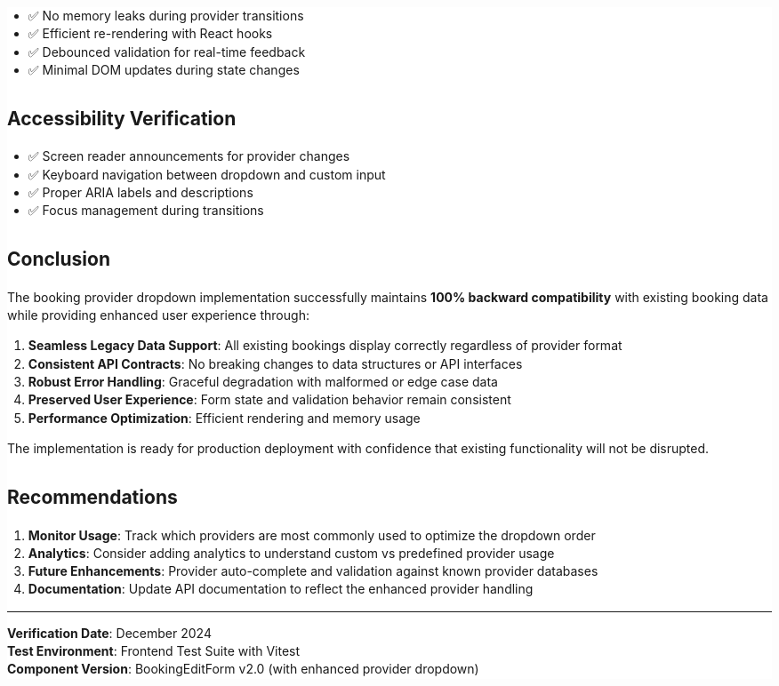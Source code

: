 - ✅ No memory leaks during provider transitions
- ✅ Efficient re-rendering with React hooks
- ✅ Debounced validation for real-time feedback
- ✅ Minimal DOM updates during state changes

## Accessibility Verification

- ✅ Screen reader announcements for provider changes
- ✅ Keyboard navigation between dropdown and custom input
- ✅ Proper ARIA labels and descriptions
- ✅ Focus management during transitions

## Conclusion

The booking provider dropdown implementation successfully maintains **100% backward compatibility** with existing booking data while providing enhanced user experience through:

1. **Seamless Legacy Data Support**: All existing bookings display correctly regardless of provider format
2. **Consistent API Contracts**: No breaking changes to data structures or API interfaces  
3. **Robust Error Handling**: Graceful degradation with malformed or edge case data
4. **Preserved User Experience**: Form state and validation behavior remain consistent
5. **Performance Optimization**: Efficient rendering and memory usage

The implementation is ready for production deployment with confidence that existing functionality will not be disrupted.

## Recommendations

1. **Monitor Usage**: Track which providers are most commonly used to optimize the dropdown order
2. **Analytics**: Consider adding analytics to understand custom vs predefined provider usage
3. **Future Enhancements**: Provider auto-complete and validation against known provider databases
4. **Documentation**: Update API documentation to reflect the enhanced provider handling

---

**Verification Date**: December 2024  
**Test Environment**: Frontend Test Suite with Vitest  
**Component Version**: BookingEditForm v2.0 (with enhanced provider dropdown)